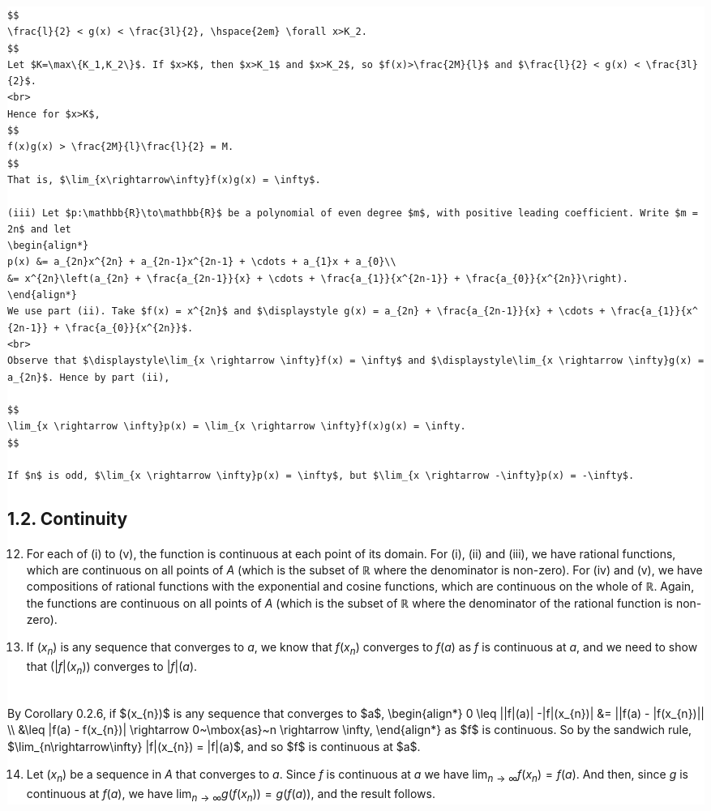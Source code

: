     $$
    \frac{l}{2} < g(x) < \frac{3l}{2}, \hspace{2em} \forall x>K_2.
    $$
    Let $K=\max\{K_1,K_2\}$. If $x>K$, then $x>K_1$ and $x>K_2$, so $f(x)>\frac{2M}{l}$ and $\frac{l}{2} < g(x) < \frac{3l}{2}$.
    <br>
    Hence for $x>K$,
    $$
    f(x)g(x) > \frac{2M}{l}\frac{l}{2} = M.
    $$
    That is, $\lim_{x\rightarrow\infty}f(x)g(x) = \infty$.

    (iii) Let $p:\mathbb{R}\to\mathbb{R}$ be a polynomial of even degree $m$, with positive leading coefficient. Write $m = 2n$ and let
    \begin{align*}
    p(x) &= a_{2n}x^{2n} + a_{2n-1}x^{2n-1} + \cdots + a_{1}x + a_{0}\\
    &= x^{2n}\left(a_{2n} + \frac{a_{2n-1}}{x} + \cdots + \frac{a_{1}}{x^{2n-1}} + \frac{a_{0}}{x^{2n}}\right). 
    \end{align*}
    We use part (ii). Take $f(x) = x^{2n}$ and $\displaystyle g(x) = a_{2n} + \frac{a_{2n-1}}{x} + \cdots + \frac{a_{1}}{x^{2n-1}} + \frac{a_{0}}{x^{2n}}$.
    <br>
    Observe that $\displaystyle\lim_{x \rightarrow \infty}f(x) = \infty$ and $\displaystyle\lim_{x \rightarrow \infty}g(x) = a_{2n}$. Hence by part (ii),
    
    $$
    \lim_{x \rightarrow \infty}p(x) = \lim_{x \rightarrow \infty}f(x)g(x) = \infty.
    $$

    If $n$ is odd, $\lim_{x \rightarrow \infty}p(x) = \infty$, but $\lim_{x \rightarrow -\infty}p(x) = -\infty$.

## 1.2. Continuity
12. For each of (i) to (v), the function is continuous at each point of its domain. For (i), (ii) and (iii), we have rational functions, which are continuous on all points of $A$ (which is the subset of $\mathbb{R}$ where the denominator is non-zero). For (iv) and (v), we have compositions of rational functions with the exponential and cosine functions, which are continuous on the whole of $\mathbb{R}$. Again, the functions are continuous on all points of $A$ (which is the subset of $\mathbb{R}$ where the denominator of the rational function is non-zero).

13. If $(x_{n})$ is any sequence that converges to $a$, we know that $f(x_n)$ converges to $f(a)$ as $f$ is continuous at $a$, and
we need to show that $(|f|(x_n))$ converges to $|f|(a)$.
<br>
By Corollary 0.2.6, if $(x_{n})$ is any sequence that converges to $a$,
\begin{align*}
0 \leq ||f|(a)| -|f|(x_{n})| &= ||f(a) - |f(x_{n})|| \\
&\leq |f(a) - f(x_{n})| \rightarrow 0~\mbox{as}~n \rightarrow \infty, 
\end{align*}
as $f$ is continuous. So by the sandwich rule, $\lim_{n\rightarrow\infty} |f|(x_{n}) = |f|(a)$, and so $f$ is continuous at $a$.

14. Let $(x_{n})$ be a sequence in $A$ that converges to $a$. Since $f$ is continuous at $a$ we have $\lim_{n\rightarrow\infty} f(x_{n}) = f(a)$. And then, since $g$ is continuous at $f(a)$, we have $\lim_{n\rightarrow\infty} g(f(x_{n})) = g(f(a))$, and the result follows.
